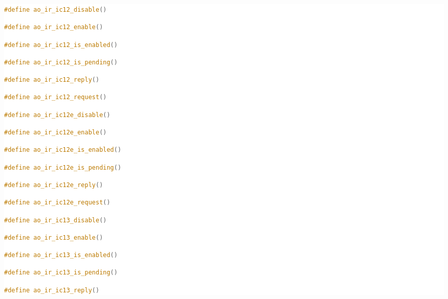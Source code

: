 ```c
#define ao_ir_ic12_disable()
```

```c
#define ao_ir_ic12_enable()
```

```c
#define ao_ir_ic12_is_enabled()
```

```c
#define ao_ir_ic12_is_pending()
```

```c
#define ao_ir_ic12_reply()
```

```c
#define ao_ir_ic12_request()
```

```c
#define ao_ir_ic12e_disable()
```

```c
#define ao_ir_ic12e_enable()
```

```c
#define ao_ir_ic12e_is_enabled()
```

```c
#define ao_ir_ic12e_is_pending()
```

```c
#define ao_ir_ic12e_reply()
```

```c
#define ao_ir_ic12e_request()
```

```c
#define ao_ir_ic13_disable()
```

```c
#define ao_ir_ic13_enable()
```

```c
#define ao_ir_ic13_is_enabled()
```

```c
#define ao_ir_ic13_is_pending()
```

```c
#define ao_ir_ic13_reply()
```
